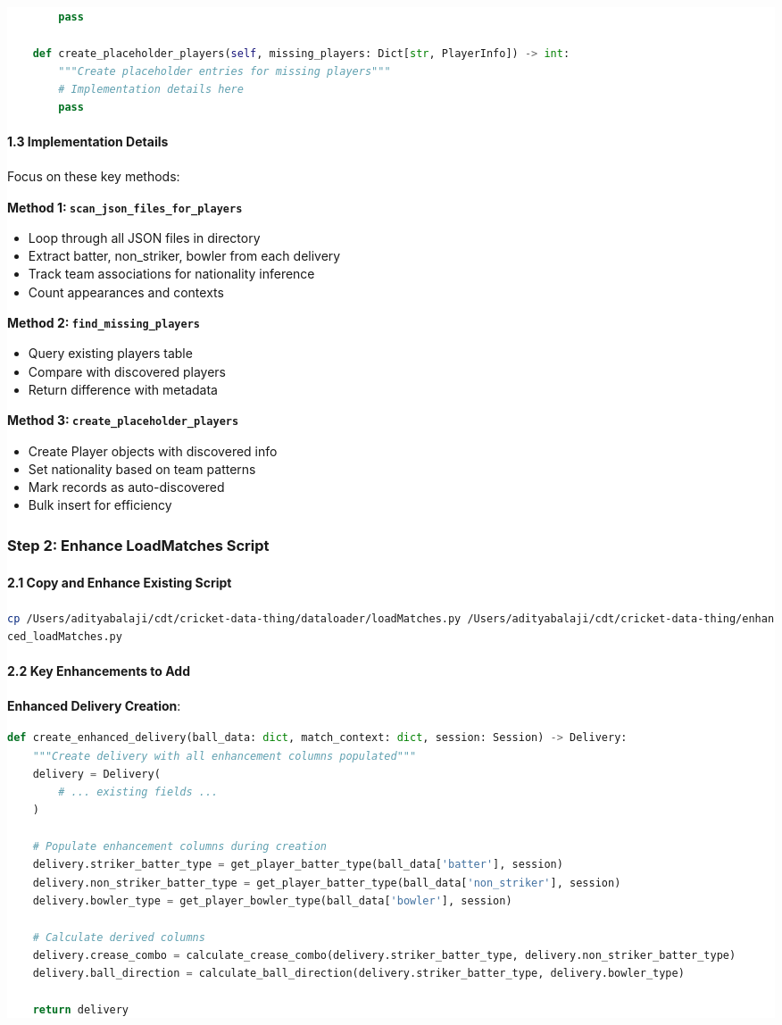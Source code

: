 ```python
        pass
    
    def create_placeholder_players(self, missing_players: Dict[str, PlayerInfo]) -> int:
        """Create placeholder entries for missing players"""
        # Implementation details here
        pass
```

#### 1.3 Implementation Details
Focus on these key methods:

**Method 1: `scan_json_files_for_players`**
- Loop through all JSON files in directory
- Extract batter, non_striker, bowler from each delivery
- Track team associations for nationality inference
- Count appearances and contexts

**Method 2: `find_missing_players`**
- Query existing players table
- Compare with discovered players
- Return difference with metadata

**Method 3: `create_placeholder_players`**
- Create Player objects with discovered info
- Set nationality based on team patterns
- Mark records as auto-discovered
- Bulk insert for efficiency

### Step 2: Enhance LoadMatches Script

#### 2.1 Copy and Enhance Existing Script
```bash
cp /Users/adityabalaji/cdt/cricket-data-thing/dataloader/loadMatches.py /Users/adityabalaji/cdt/cricket-data-thing/enhanced_loadMatches.py
```

#### 2.2 Key Enhancements to Add

**Enhanced Delivery Creation**:
```python
def create_enhanced_delivery(ball_data: dict, match_context: dict, session: Session) -> Delivery:
    """Create delivery with all enhancement columns populated"""
    delivery = Delivery(
        # ... existing fields ...
    )
    
    # Populate enhancement columns during creation
    delivery.striker_batter_type = get_player_batter_type(ball_data['batter'], session)
    delivery.non_striker_batter_type = get_player_batter_type(ball_data['non_striker'], session)
    delivery.bowler_type = get_player_bowler_type(ball_data['bowler'], session)
    
    # Calculate derived columns
    delivery.crease_combo = calculate_crease_combo(delivery.striker_batter_type, delivery.non_striker_batter_type)
    delivery.ball_direction = calculate_ball_direction(delivery.striker_batter_type, delivery.bowler_type)
    
    return delivery
```
